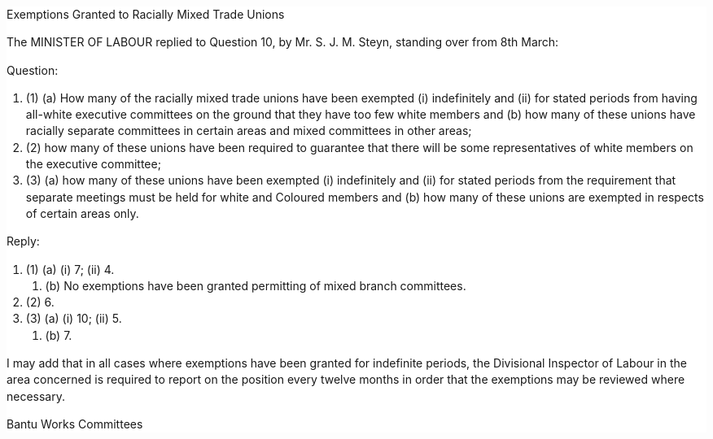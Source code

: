 <heading>Exemptions Granted to Racially Mixed Trade Unions</heading>

<p>The MINISTER OF LABOUR replied to Question 10, by Mr. S. J. M. Steyn, standing over from 8th March:</p>

<question by="#steyn" to="#minister_of_labour">

<heading>Question:</heading>

<ol>

<li>(1) (a) How many of the racially mixed trade unions have been exempted (i) indefinitely and (ii) for stated periods from having all-white executive committees on the ground that they have too few white members and (b) how many of these unions have racially separate committees in certain areas and mixed committees in other areas;</li>

<li>(2) how many of these unions have been required to guarantee that there will be some representatives of white members on the executive committee;</li>

<li>(3) (a) how many of these unions have been exempted (i) indefinitely and (ii) for stated periods from the requirement that separate meetings must be held for white and Coloured members and (b) how many of these unions are exempted in respects of certain areas only.</li>

</ol>

</question>

<answer by="#minister_of_labour" to="#steyn">

<heading>Reply:</heading>

<ol>

<li>(1) (a) (i) 7; (ii) 4.

<ol>

<li>(b) No exemptions have been granted permitting of mixed branch committees.</li>

</ol></li>

<li>(2) 6.</li>

<li>(3) (a) (i) 10; (ii) 5.

<ol>

<li>(b) 7.</li>

</ol></li></ol>

<p>I may add that in all cases where exemptions have been granted for indefinite periods, the Divisional Inspector of Labour in the area concerned is required to report on the position every twelve months in order that the exemptions may be reviewed where necessary.</p>

</answer>

</writtenStatements>

<writtenStatements>

<heading>Bantu Works Committees</heading>
